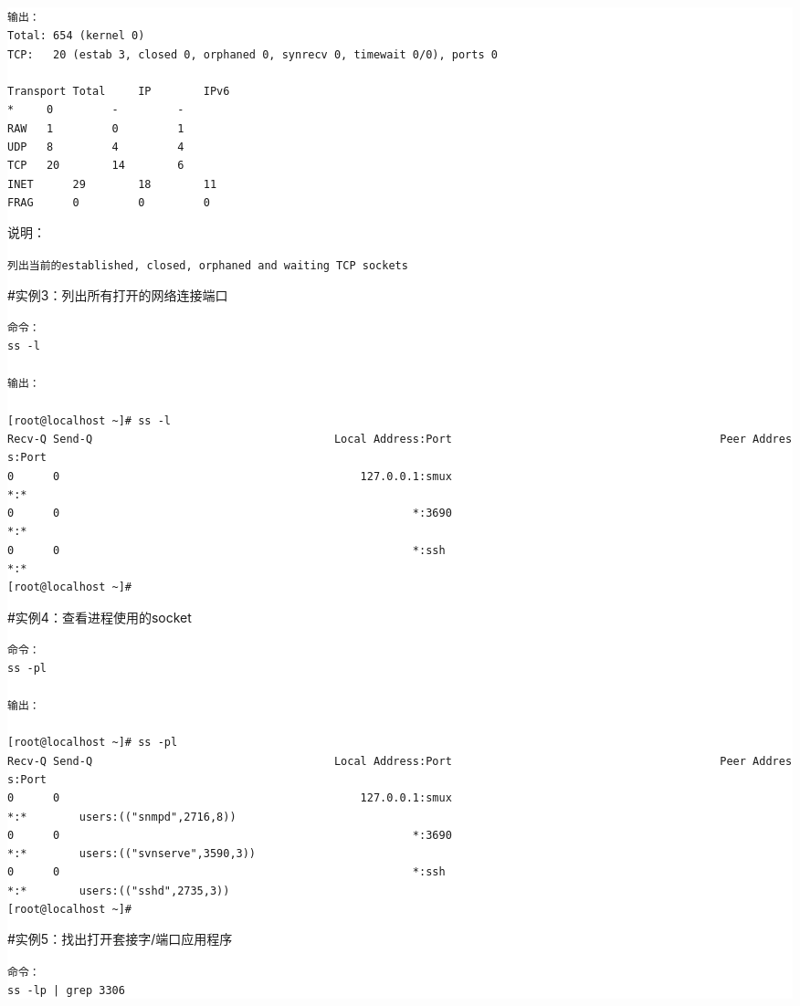     输出：
    Total: 654 (kernel 0)
    TCP:   20 (estab 3, closed 0, orphaned 0, synrecv 0, timewait 0/0), ports 0

    Transport Total     IP        IPv6
    *	  0         -         -
    RAW	  1         0         1
    UDP	  8         4         4
    TCP	  20        14        6
    INET	  29        18        11
    FRAG	  0         0         0


说明：

    列出当前的established, closed, orphaned and waiting TCP sockets

#实例3：列出所有打开的网络连接端口

    命令：
    ss -l

    输出：

    [root@localhost ~]# ss -l
    Recv-Q Send-Q                                     Local Address:Port                                         Peer Address:Port
    0      0                                              127.0.0.1:smux                                                    *:*
    0      0                                                      *:3690                                                    *:*
    0      0                                                      *:ssh                                                     *:*
    [root@localhost ~]#

#实例4：查看进程使用的socket

    命令：
    ss -pl

    输出：

    [root@localhost ~]# ss -pl
    Recv-Q Send-Q                                     Local Address:Port                                         Peer Address:Port
    0      0                                              127.0.0.1:smux                                                    *:*        users:(("snmpd",2716,8))
    0      0                                                      *:3690                                                    *:*        users:(("svnserve",3590,3))
    0      0                                                      *:ssh                                                     *:*        users:(("sshd",2735,3))
    [root@localhost ~]#

#实例5：找出打开套接字/端口应用程序

    命令：
    ss -lp | grep 3306
